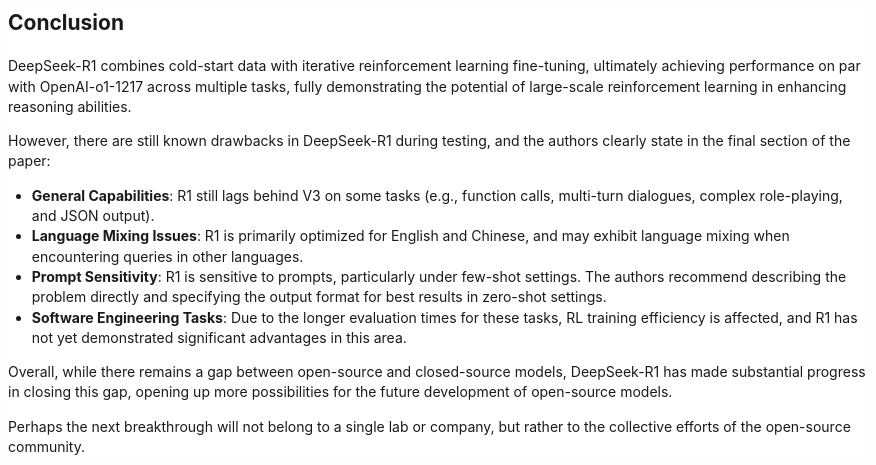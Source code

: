 ## Conclusion

DeepSeek-R1 combines cold-start data with iterative reinforcement learning fine-tuning, ultimately achieving performance on par with OpenAI-o1-1217 across multiple tasks, fully demonstrating the potential of large-scale reinforcement learning in enhancing reasoning abilities.

However, there are still known drawbacks in DeepSeek-R1 during testing, and the authors clearly state in the final section of the paper:

- **General Capabilities**: R1 still lags behind V3 on some tasks (e.g., function calls, multi-turn dialogues, complex role-playing, and JSON output).
- **Language Mixing Issues**: R1 is primarily optimized for English and Chinese, and may exhibit language mixing when encountering queries in other languages.
- **Prompt Sensitivity**: R1 is sensitive to prompts, particularly under few-shot settings. The authors recommend describing the problem directly and specifying the output format for best results in zero-shot settings.
- **Software Engineering Tasks**: Due to the longer evaluation times for these tasks, RL training efficiency is affected, and R1 has not yet demonstrated significant advantages in this area.

Overall, while there remains a gap between open-source and closed-source models, DeepSeek-R1 has made substantial progress in closing this gap, opening up more possibilities for the future development of open-source models.

Perhaps the next breakthrough will not belong to a single lab or company, but rather to the collective efforts of the open-source community.
